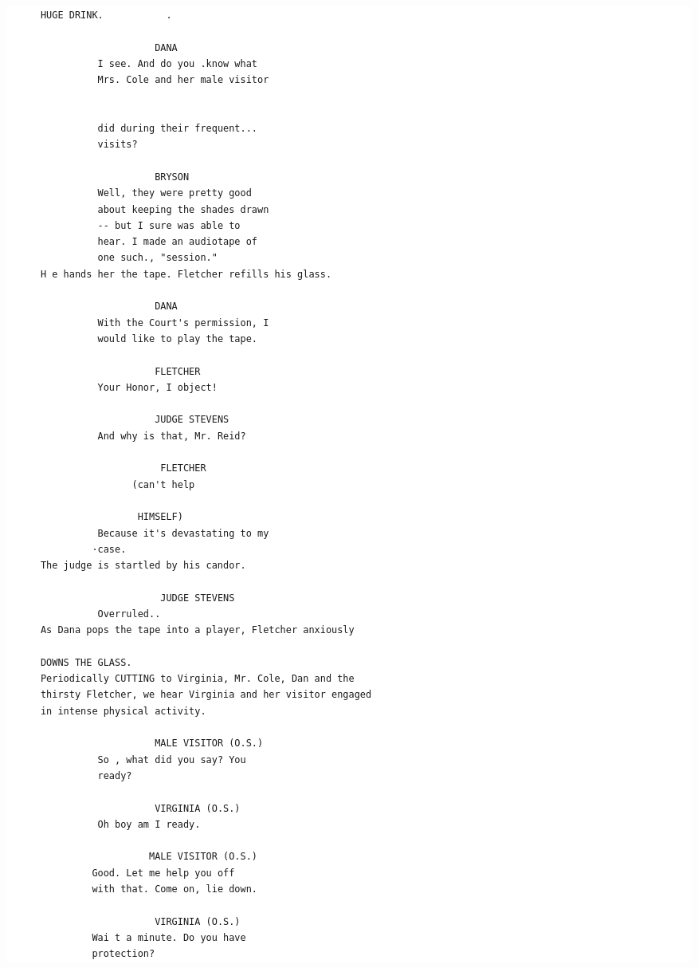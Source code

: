           HUGE DRINK.           .

                              DANA
                    I see. And do you .know what
                    Mrs. Cole and her male visitor

          
                    did during their frequent...
                    visits?

                              BRYSON
                    Well, they were pretty good
                    about keeping the shades drawn
                    -- but I sure was able to
                    hear. I made an audiotape of
                    one such., "session."
          H e hands her the tape. Fletcher refills his glass.

                              DANA
                    With the Court's permission, I
                    would like to play the tape.

                              FLETCHER
                    Your Honor, I object!

                              JUDGE STEVENS
                    And why is that, Mr. Reid?

                               FLETCHER
                          (can't help

                           HIMSELF)
                    Because it's devastating to my
                   ·case.
          The judge is startled by his candor.

                               JUDGE STEVENS
                    Overruled..
          As Dana pops the tape into a player, Fletcher anxiously

          DOWNS THE GLASS.
          Periodically CUTTING to Virginia, Mr. Cole, Dan and the
          thirsty Fletcher, we hear Virginia and her visitor engaged
          in intense physical activity.

                              MALE VISITOR (O.S.)
                    So , what did you say? You
                    ready?

                              VIRGINIA (O.S.)
                    Oh boy am I ready.

                             MALE VISITOR (O.S.)
                   Good. Let me help you off
                   with that. Come on, lie down.

                              VIRGINIA (O.S.)
                   Wai t a minute. Do you have
                   protection?
